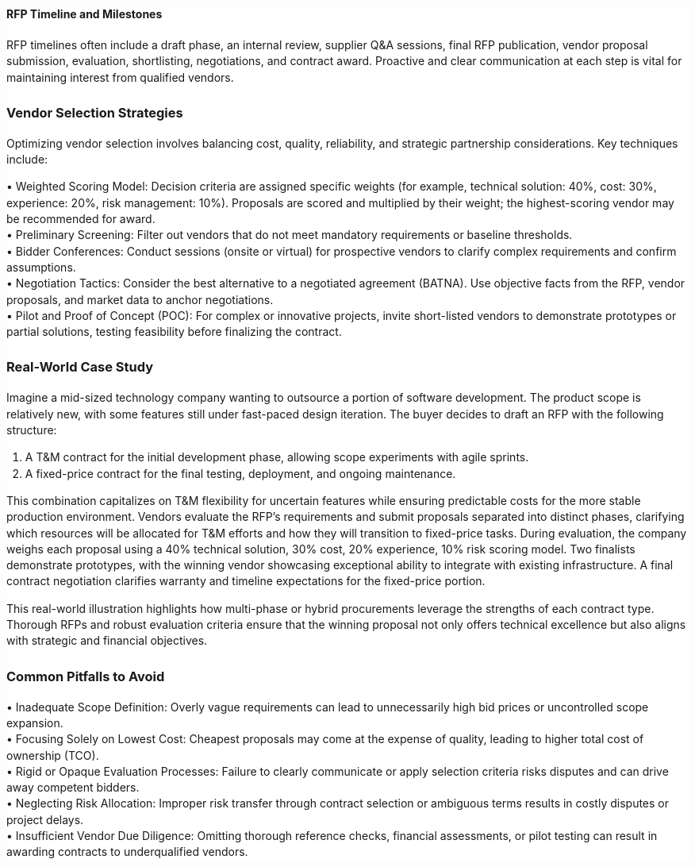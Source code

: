 #### RFP Timeline and Milestones
RFP timelines often include a draft phase, an internal review, supplier Q&A sessions, final RFP publication, vendor proposal submission, evaluation, shortlisting, negotiations, and contract award. Proactive and clear communication at each step is vital for maintaining interest from qualified vendors.

### Vendor Selection Strategies
Optimizing vendor selection involves balancing cost, quality, reliability, and strategic partnership considerations. Key techniques include:

• Weighted Scoring Model: Decision criteria are assigned specific weights (for example, technical solution: 40%, cost: 30%, experience: 20%, risk management: 10%). Proposals are scored and multiplied by their weight; the highest-scoring vendor may be recommended for award.  
• Preliminary Screening: Filter out vendors that do not meet mandatory requirements or baseline thresholds.  
• Bidder Conferences: Conduct sessions (onsite or virtual) for prospective vendors to clarify complex requirements and confirm assumptions.  
• Negotiation Tactics: Consider the best alternative to a negotiated agreement (BATNA). Use objective facts from the RFP, vendor proposals, and market data to anchor negotiations.  
• Pilot and Proof of Concept (POC): For complex or innovative projects, invite short-listed vendors to demonstrate prototypes or partial solutions, testing feasibility before finalizing the contract.

### Real-World Case Study
Imagine a mid-sized technology company wanting to outsource a portion of software development. The product scope is relatively new, with some features still under fast-paced design iteration. The buyer decides to draft an RFP with the following structure:

1. A T&M contract for the initial development phase, allowing scope experiments with agile sprints.  
2. A fixed-price contract for the final testing, deployment, and ongoing maintenance.  

This combination capitalizes on T&M flexibility for uncertain features while ensuring predictable costs for the more stable production environment. Vendors evaluate the RFP’s requirements and submit proposals separated into distinct phases, clarifying which resources will be allocated for T&M efforts and how they will transition to fixed-price tasks. During evaluation, the company weighs each proposal using a 40% technical solution, 30% cost, 20% experience, 10% risk scoring model. Two finalists demonstrate prototypes, with the winning vendor showcasing exceptional ability to integrate with existing infrastructure. A final contract negotiation clarifies warranty and timeline expectations for the fixed-price portion.

This real-world illustration highlights how multi-phase or hybrid procurements leverage the strengths of each contract type. Thorough RFPs and robust evaluation criteria ensure that the winning proposal not only offers technical excellence but also aligns with strategic and financial objectives.

### Common Pitfalls to Avoid
• Inadequate Scope Definition: Overly vague requirements can lead to unnecessarily high bid prices or uncontrolled scope expansion.  
• Focusing Solely on Lowest Cost: Cheapest proposals may come at the expense of quality, leading to higher total cost of ownership (TCO).  
• Rigid or Opaque Evaluation Processes: Failure to clearly communicate or apply selection criteria risks disputes and can drive away competent bidders.  
• Neglecting Risk Allocation: Improper risk transfer through contract selection or ambiguous terms results in costly disputes or project delays.  
• Insufficient Vendor Due Diligence: Omitting thorough reference checks, financial assessments, or pilot testing can result in awarding contracts to underqualified vendors.
